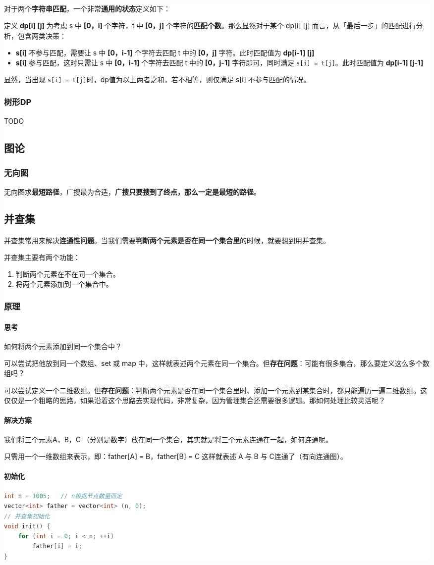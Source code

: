 对于两个**字符串匹配**，一个非常**通用的状态**定义如下：

定义 **dp[i] [j]** 为考虑 s 中 **[0，i]** 个字符，t 中 **[0，j]** 个字符的**匹配个数**。那么显然对于某个 dp[i] [j] 而言，从「最后一步」的匹配进行分析，包含两类决策：

-  **s[i]** 不参与匹配，需要让 s 中 **[0，i-1]** 个字符去匹配 t 中的  **[0，j]** 字符。此时匹配值为 **dp[i-1] [j]**
-  **s[i]** 参与匹配，这时只需让 s 中 **[0，i-1]** 个字符去匹配 t 中的  **[0，j-1]** 字符即可，同时满足 `s[i] = t[j]`。此时匹配值为 **dp[i-1] [j-1]**

显然，当出现 `s[i] = t[j]`时，dp值为以上两者之和，若不相等，则仅满足 s[i] 不参与匹配的情况。



### 树形DP

TODO



## 图论

### 无向图

无向图求**最短路径**，广搜最为合适，**广搜只要搜到了终点，那么一定是最短的路径**。



## 并查集

并查集常用来解决**连通性问题**。当我们需要**判断两个元素是否在同一个集合里**的时候，就要想到用并查集。

并查集主要有两个功能：

1. 判断两个元素在不在同一个集合。
2. 将两个元素添加到一个集合中。



### 原理

#### 思考

如何将两个元素添加到同一个集合中？

可以尝试把他放到同一个数组、set 或 map 中，这样就表述两个元素在同一个集合。但**存在问题**：可能有很多集合，那么要定义这么多个数组吗？

可以尝试定义一个二维数组。但**存在问题**：判断两个元素是否在同一个集合里时、添加一个元素到某集合时，都只能遍历一遍二维数组。这仅仅是一个粗略的思路，如果沿着这个思路去实现代码，非常复杂，因为管理集合还需要很多逻辑。那如何处理比较灵活呢？

#### 解决方案

我们将三个元素A，B，C （分别是数字）放在同一个集合，其实就是将三个元素连通在一起，如何连通呢。

只需用一个一维数组来表示，即：father[A] = B，father[B] = C 这样就表述 A 与 B 与 C连通了（有向连通图）。

#### 初始化

```cpp
int n = 1005; 	// n根据节点数量而定
vector<int> father = vector<int> (n, 0); 
// 并查集初始化
void init() {
    for (int i = 0; i < n; ++i)
        father[i] = i;
}
```
